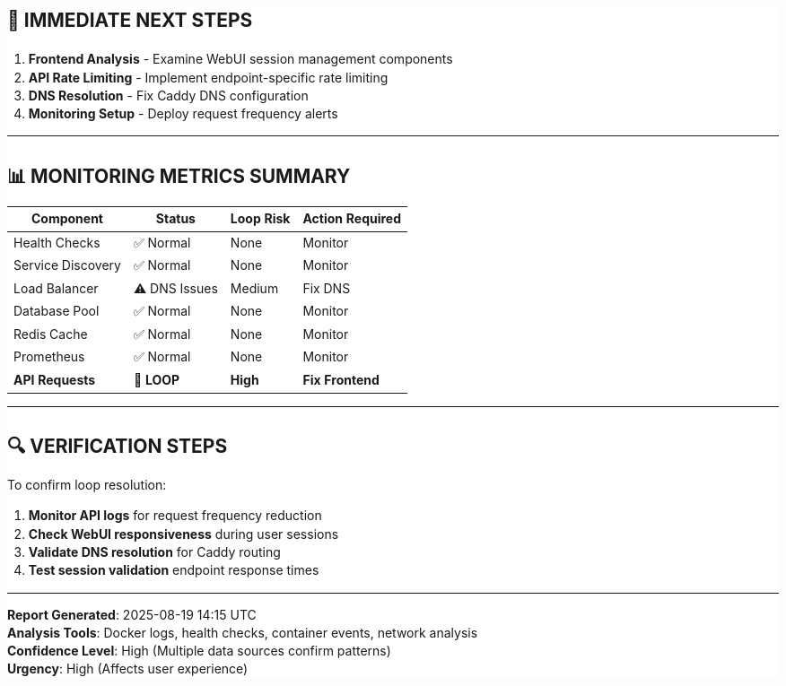 ## 🎯 IMMEDIATE NEXT STEPS

1. **Frontend Analysis** - Examine WebUI session management components
2. **API Rate Limiting** - Implement endpoint-specific rate limiting  
3. **DNS Resolution** - Fix Caddy DNS configuration
4. **Monitoring Setup** - Deploy request frequency alerts

---

## 📊 MONITORING METRICS SUMMARY

| Component | Status | Loop Risk | Action Required |
|-----------|--------|-----------|-----------------|
| Health Checks | ✅ Normal | None | Monitor |
| Service Discovery | ✅ Normal | None | Monitor |
| Load Balancer | ⚠️ DNS Issues | Medium | Fix DNS |
| Database Pool | ✅ Normal | None | Monitor |
| Redis Cache | ✅ Normal | None | Monitor |
| Prometheus | ✅ Normal | None | Monitor |
| **API Requests** | 🔴 **LOOP** | **High** | **Fix Frontend** |

---

## 🔍 VERIFICATION STEPS

To confirm loop resolution:

1. **Monitor API logs** for request frequency reduction
2. **Check WebUI responsiveness** during user sessions  
3. **Validate DNS resolution** for Caddy routing
4. **Test session validation** endpoint response times

---

**Report Generated**: 2025-08-19 14:15 UTC  
**Analysis Tools**: Docker logs, health checks, container events, network analysis  
**Confidence Level**: High (Multiple data sources confirm patterns)  
**Urgency**: High (Affects user experience)